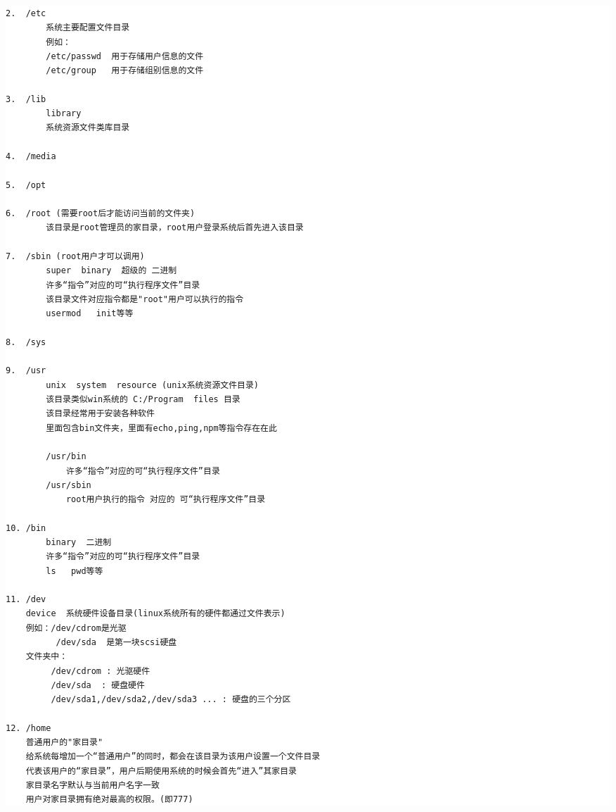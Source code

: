     2.  /etc
            系统主要配置文件目录
            例如：
            /etc/passwd  用于存储用户信息的文件
            /etc/group   用于存储组别信息的文件
    
    3.  /lib
            library 
            系统资源文件类库目录
    
    4.  /media
    
    5.  /opt
    
    6.  /root (需要root后才能访问当前的文件夹)
            该目录是root管理员的家目录，root用户登录系统后首先进入该目录
    
    7.  /sbin (root用户才可以调用)
            super  binary  超级的 二进制
            许多“指令”对应的可“执行程序文件”目录
            该目录文件对应指令都是"root"用户可以执行的指令
            usermod   init等等
    
    8.  /sys
    
    9.  /usr
            unix  system  resource (unix系统资源文件目录)
            该目录类似win系统的 C:/Program  files 目录
            该目录经常用于安装各种软件
            里面包含bin文件夹，里面有echo,ping,npm等指令存在在此
            
            /usr/bin
                许多“指令”对应的可“执行程序文件”目录
            /usr/sbin
                root用户执行的指令 对应的 可“执行程序文件”目录
    
    10. /bin
            binary  二进制
            许多“指令”对应的可“执行程序文件”目录
            ls   pwd等等
    
    11. /dev
        device  系统硬件设备目录(linux系统所有的硬件都通过文件表示)
        例如：/dev/cdrom是光驱
              /dev/sda  是第一块scsi硬盘
        文件夹中：
             /dev/cdrom : 光驱硬件
             /dev/sda  : 硬盘硬件
             /dev/sda1,/dev/sda2,/dev/sda3 ... : 硬盘的三个分区
            
    12. /home
        普通用户的"家目录"
        给系统每增加一个“普通用户”的同时，都会在该目录为该用户设置一个文件目录
        代表该用户的“家目录”，用户后期使用系统的时候会首先“进入”其家目录
        家目录名字默认与当前用户名字一致
        用户对家目录拥有绝对最高的权限。(即777)
    